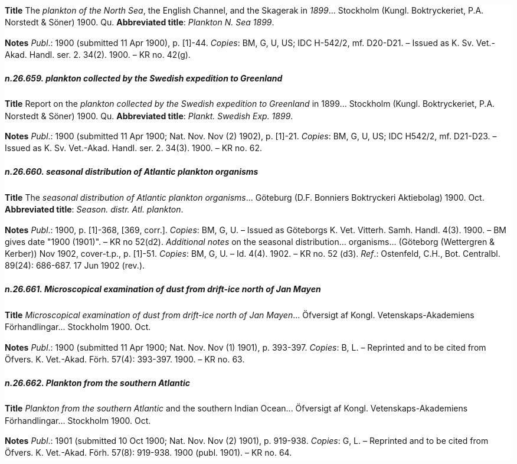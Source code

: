 **Title**
The *plankton of the North Sea*, the English Channel, and the Skagerak in *1899*... Stockholm (Kungl. Boktryckeriet, P.A. Norstedt & Söner) 1900. Qu.
**Abbreviated title**: *Plankton N. Sea 1899*.

**Notes**
*Publ*.: 1900 (submitted 11 Apr 1900), p. \[1\]-44. *Copies*: BM, G, U, US; IDC H-542/2, mf. D20-D21. – Issued as K. Sv. Vet.-Akad. Handl. ser. 2. 34(2). 1900. – KR no. 42(g).

##### n.26.659. plankton collected by the Swedish expedition to Greenland

**Title**
Report on the *plankton collected by the Swedish expedition to Greenland* in 1899... Stockholm (Kungl. Boktryckeriet, P.A. Norstedt & Söner) 1900. Qu.
**Abbreviated title**: *Plankt. Swedish Exp. 1899*.

**Notes**
*Publ*.: 1900 (submitted 11 Apr 1900; Nat. Nov. Nov (2) 1902), p. \[1\]-21. *Copies*: BM, G, U, US; IDC H542/2, mf. D21-D23. – Issued as K. Sv. Vet.-Akad. Handl. ser. 2. 34(3). 1900. – KR no. 62.

##### n.26.660. seasonal distribution of Atlantic plankton organisms

**Title**
The *seasonal distribution of Atlantic plankton organisms*... Göteburg (D.F. Bonniers Boktryckeri Aktiebolag) 1900. Oct.
**Abbreviated title**: *Season. distr. Atl. plankton*.

**Notes**
*Publ*.: 1900, p. \[1\]-368, \[369, corr.\]. *Copies*: BM, G, U. – Issued as Göteborgs K. Vet. Vitterh. Samh. Handl. 4(3). 1900. – BM gives date "1900 (1901)". – KR no 52(d2).
*Additional notes* on the seasonal distribution... organisms... (Göteborg (Wettergren & Kerber)) Nov 1902, cover-t.p., p. \[1\]-51. *Copies*: BM, G, U. – Id. 4(4). 1902. – KR no. 52 (d3).
*Ref*.: Ostenfeld, C.H., Bot. Centralbl. 89(24): 686-687. 17 Jun 1902 (rev.).

##### n.26.661. Microscopical examination of dust from drift-ice north of Jan Mayen

**Title**
*Microscopical examination of dust from drift-ice north of Jan Mayen*... Öfversigt af Kongl. Vetenskaps-Akademiens Förhandlingar... Stockholm 1900. Oct.

**Notes**
*Publ*.: 1900 (submitted 11 Apr 1900; Nat. Nov. Nov (1) 1901), p. 393-397. *Copies*: B, L. – Reprinted and to be cited from Öfvers. K. Vet.-Akad. Förh. 57(4): 393-397. 1900. – KR no. 63.

##### n.26.662. Plankton from the southern Atlantic

**Title**
*Plankton from the southern Atlantic* and the southern Indian Ocean... Öfversigt af Kongl. Vetenskaps-Akademiens Förhandlingar... Stockholm 1900. Oct.

**Notes**
*Publ*.: 1901 (submitted 10 Oct 1900; Nat. Nov. Nov (2) 1901), p. 919-938. *Copies*: G, L. – Reprinted and to be cited from Öfvers. K. Vet.-Akad. Förh. 57(8): 919-938. 1900 (publ. 1901). – KR no. 64.
